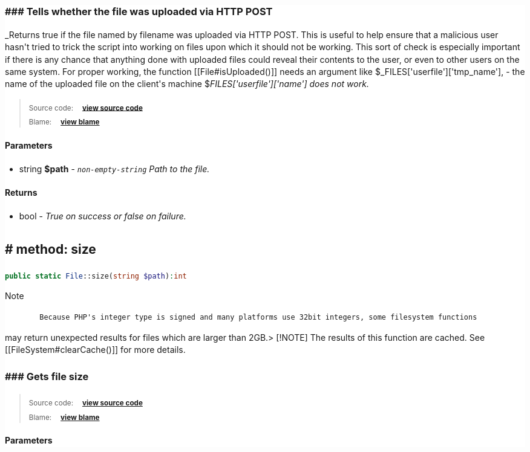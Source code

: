 











### ### Tells whether the file was uploaded via HTTP POST

_Returns true if the file named by filename was uploaded via HTTP POST. This is useful to help ensure that a
malicious user hasn't tried to trick the script into working on files upon which it should not be working.
This sort of check is especially important if there is any chance that anything done with uploaded files could
reveal their contents to the user, or even to other users on the same system. For proper working, the function
[[File#isUploaded()]] needs an argument like $_FILES['userfile']['tmp_name'], - the name of the uploaded file on
the client's machine $_FILES['userfile']['name'] does not work._

><sub>Source code:  **[view source code](https://github.com/The-FireHub-Project/Core/blob/develop-pre-alpha-m1/src/support/lowlevel/firehub.File.php#L116)**</sub><br/>
        <sub>Blame:  **[view blame](https://github.com/The-FireHub-Project/Core/blame/develop-pre-alpha-m1/src/support/lowlevel/firehub.File.php#L116)**</sub>
#### Parameters

* string **$path** - _<code>non-empty-string</code>
Path to the file._
#### Returns

* bool - _True on success or false on failure._
<h2><a name="size()"># method: size</a></h2>

```php
public static File::size(string $path):int
```











> [!NOTE]
            Because PHP's integer type is signed and many platforms use 32bit integers, some filesystem functions
may return unexpected results for files which are larger than 2GB.> [!NOTE]
            The results of this function are cached. See [[FileSystem#clearCache()]] for more details.

### ### Gets file size



><sub>Source code:  **[view source code](https://github.com/The-FireHub-Project/Core/blob/develop-pre-alpha-m1/src/support/lowlevel/firehub.File.php#L141)**</sub><br/>
        <sub>Blame:  **[view blame](https://github.com/The-FireHub-Project/Core/blame/develop-pre-alpha-m1/src/support/lowlevel/firehub.File.php#L141)**</sub>
#### Parameters
